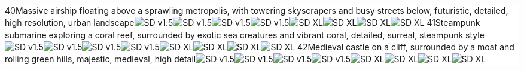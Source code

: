 <tr><td>40</td><td>Massive airship floating above a sprawling metropolis, with towering skyscrapers and busy streets below, futuristic, detailed, high resolution, urban landscape</td><td><img src="imgs_sdv1.5/39_Massive_airship_floating_above_a_sprawling_metropolis,_with_towering_skyscrapers_and_busy_streets_below,_futuristic,_detailed,_high_resolution,_urban_landscape_0.jpg" width="48%" alt="SD v1.5"><img src="imgs_sdv1.5/39_Massive_airship_floating_above_a_sprawling_metropolis,_with_towering_skyscrapers_and_busy_streets_below,_futuristic,_detailed,_high_resolution,_urban_landscape_1.jpg" width="48%" alt="SD v1.5"><img src="imgs_sdv1.5/39_Massive_airship_floating_above_a_sprawling_metropolis,_with_towering_skyscrapers_and_busy_streets_below,_futuristic,_detailed,_high_resolution,_urban_landscape_2.jpg" width="48%" alt="SD v1.5"><img src="imgs_sdv1.5/39_Massive_airship_floating_above_a_sprawling_metropolis,_with_towering_skyscrapers_and_busy_streets_below,_futuristic,_detailed,_high_resolution,_urban_landscape_3.jpg" width="48%" alt="SD v1.5"></td><td><img src="imgs_sdxl/39_Massive_airship_floating_above_a_sprawling_metropolis,_with_towering_skyscrapers_and_busy_streets_below,_futuristic,_detailed,_high_resolution,_urban_landscape_0.jpg" width="48%" alt="SD XL"><img src="imgs_sdxl/39_Massive_airship_floating_above_a_sprawling_metropolis,_with_towering_skyscrapers_and_busy_streets_below,_futuristic,_detailed,_high_resolution,_urban_landscape_1.jpg" width="48%" alt="SD XL"><img src="imgs_sdxl/39_Massive_airship_floating_above_a_sprawling_metropolis,_with_towering_skyscrapers_and_busy_streets_below,_futuristic,_detailed,_high_resolution,_urban_landscape_2.jpg" width="48%" alt="SD XL"><img src="imgs_sdxl/39_Massive_airship_floating_above_a_sprawling_metropolis,_with_towering_skyscrapers_and_busy_streets_below,_futuristic,_detailed,_high_resolution,_urban_landscape_3.jpg" width="48%" alt="SD XL"></td></tr>
<tr><td>41</td><td>Steampunk submarine exploring a coral reef, surrounded by exotic sea creatures and vibrant coral, detailed, surreal, steampunk style</td><td><img src="imgs_sdv1.5/40_Steampunk_submarine_exploring_a_coral_reef,_surrounded_by_exotic_sea_creatures_and_vibrant_coral,_detailed,_surreal,_steampunk_style_0.jpg" width="48%" alt="SD v1.5"><img src="imgs_sdv1.5/40_Steampunk_submarine_exploring_a_coral_reef,_surrounded_by_exotic_sea_creatures_and_vibrant_coral,_detailed,_surreal,_steampunk_style_1.jpg" width="48%" alt="SD v1.5"><img src="imgs_sdv1.5/40_Steampunk_submarine_exploring_a_coral_reef,_surrounded_by_exotic_sea_creatures_and_vibrant_coral,_detailed,_surreal,_steampunk_style_2.jpg" width="48%" alt="SD v1.5"><img src="imgs_sdv1.5/40_Steampunk_submarine_exploring_a_coral_reef,_surrounded_by_exotic_sea_creatures_and_vibrant_coral,_detailed,_surreal,_steampunk_style_3.jpg" width="48%" alt="SD v1.5"></td><td><img src="imgs_sdxl/40_Steampunk_submarine_exploring_a_coral_reef,_surrounded_by_exotic_sea_creatures_and_vibrant_coral,_detailed,_surreal,_steampunk_style_0.jpg" width="48%" alt="SD XL"><img src="imgs_sdxl/40_Steampunk_submarine_exploring_a_coral_reef,_surrounded_by_exotic_sea_creatures_and_vibrant_coral,_detailed,_surreal,_steampunk_style_1.jpg" width="48%" alt="SD XL"><img src="imgs_sdxl/40_Steampunk_submarine_exploring_a_coral_reef,_surrounded_by_exotic_sea_creatures_and_vibrant_coral,_detailed,_surreal,_steampunk_style_2.jpg" width="48%" alt="SD XL"><img src="imgs_sdxl/40_Steampunk_submarine_exploring_a_coral_reef,_surrounded_by_exotic_sea_creatures_and_vibrant_coral,_detailed,_surreal,_steampunk_style_3.jpg" width="48%" alt="SD XL"></td></tr>
<tr><td>42</td><td>Medieval castle on a cliff, surrounded by a moat and rolling green hills, majestic, medieval, high detail</td><td><img src="imgs_sdv1.5/41_Medieval_castle_on_a_cliff,_surrounded_by_a_moat_and_rolling_green_hills,_majestic,_medieval,_high_detail_0.jpg" width="48%" alt="SD v1.5"><img src="imgs_sdv1.5/41_Medieval_castle_on_a_cliff,_surrounded_by_a_moat_and_rolling_green_hills,_majestic,_medieval,_high_detail_1.jpg" width="48%" alt="SD v1.5"><img src="imgs_sdv1.5/41_Medieval_castle_on_a_cliff,_surrounded_by_a_moat_and_rolling_green_hills,_majestic,_medieval,_high_detail_2.jpg" width="48%" alt="SD v1.5"><img src="imgs_sdv1.5/41_Medieval_castle_on_a_cliff,_surrounded_by_a_moat_and_rolling_green_hills,_majestic,_medieval,_high_detail_3.jpg" width="48%" alt="SD v1.5"></td><td><img src="imgs_sdxl/41_Medieval_castle_on_a_cliff,_surrounded_by_a_moat_and_rolling_green_hills,_majestic,_medieval,_high_detail_0.jpg" width="48%" alt="SD XL"><img src="imgs_sdxl/41_Medieval_castle_on_a_cliff,_surrounded_by_a_moat_and_rolling_green_hills,_majestic,_medieval,_high_detail_1.jpg" width="48%" alt="SD XL"><img src="imgs_sdxl/41_Medieval_castle_on_a_cliff,_surrounded_by_a_moat_and_rolling_green_hills,_majestic,_medieval,_high_detail_2.jpg" width="48%" alt="SD XL"><img src="imgs_sdxl/41_Medieval_castle_on_a_cliff,_surrounded_by_a_moat_and_rolling_green_hills,_majestic,_medieval,_high_detail_3.jpg" width="48%" alt="SD XL"></td></tr>